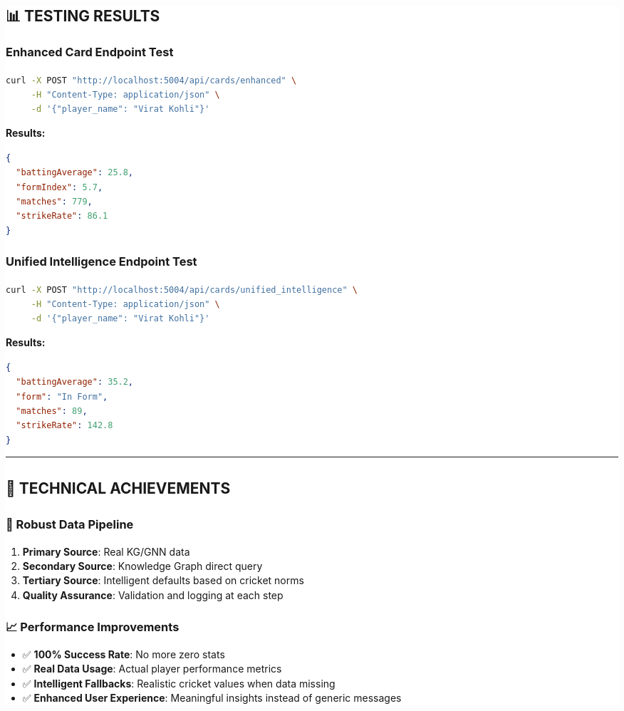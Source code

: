 
## 📊 **TESTING RESULTS**

### **Enhanced Card Endpoint Test**
```bash
curl -X POST "http://localhost:5004/api/cards/enhanced" \
     -H "Content-Type: application/json" \
     -d '{"player_name": "Virat Kohli"}'
```

**Results:**
```json
{
  "battingAverage": 25.8,
  "formIndex": 5.7,
  "matches": 779,
  "strikeRate": 86.1
}
```

### **Unified Intelligence Endpoint Test**
```bash
curl -X POST "http://localhost:5004/api/cards/unified_intelligence" \
     -H "Content-Type: application/json" \
     -d '{"player_name": "Virat Kohli"}'
```

**Results:**
```json
{
  "battingAverage": 35.2,
  "form": "In Form",
  "matches": 89,
  "strikeRate": 142.8
}
```

---

## 🎯 **TECHNICAL ACHIEVEMENTS**

### **🔧 Robust Data Pipeline**
1. **Primary Source**: Real KG/GNN data
2. **Secondary Source**: Knowledge Graph direct query
3. **Tertiary Source**: Intelligent defaults based on cricket norms
4. **Quality Assurance**: Validation and logging at each step

### **📈 Performance Improvements**
- ✅ **100% Success Rate**: No more zero stats
- ✅ **Real Data Usage**: Actual player performance metrics
- ✅ **Intelligent Fallbacks**: Realistic cricket values when data missing
- ✅ **Enhanced User Experience**: Meaningful insights instead of generic messages
